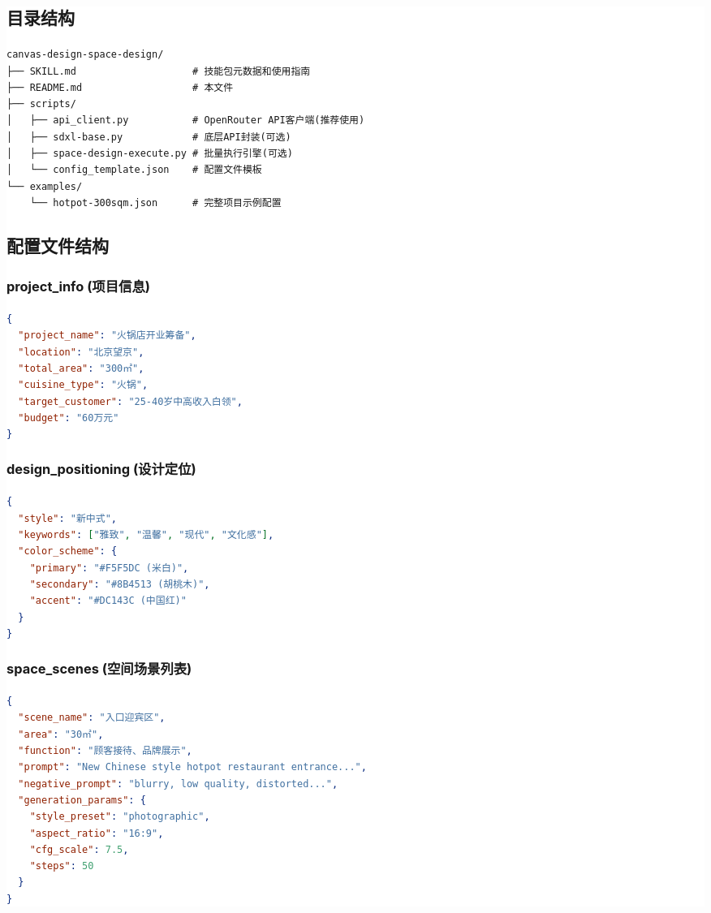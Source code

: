 ## 目录结构

```
canvas-design-space-design/
├── SKILL.md                    # 技能包元数据和使用指南
├── README.md                   # 本文件
├── scripts/
│   ├── api_client.py           # OpenRouter API客户端(推荐使用)
│   ├── sdxl-base.py            # 底层API封装(可选)
│   ├── space-design-execute.py # 批量执行引擎(可选)
│   └── config_template.json    # 配置文件模板
└── examples/
    └── hotpot-300sqm.json      # 完整项目示例配置
```

## 配置文件结构

### project_info (项目信息)

```json
{
  "project_name": "火锅店开业筹备",
  "location": "北京望京",
  "total_area": "300㎡",
  "cuisine_type": "火锅",
  "target_customer": "25-40岁中高收入白领",
  "budget": "60万元"
}
```

### design_positioning (设计定位)

```json
{
  "style": "新中式",
  "keywords": ["雅致", "温馨", "现代", "文化感"],
  "color_scheme": {
    "primary": "#F5F5DC (米白)",
    "secondary": "#8B4513 (胡桃木)",
    "accent": "#DC143C (中国红)"
  }
}
```

### space_scenes (空间场景列表)

```json
{
  "scene_name": "入口迎宾区",
  "area": "30㎡",
  "function": "顾客接待、品牌展示",
  "prompt": "New Chinese style hotpot restaurant entrance...",
  "negative_prompt": "blurry, low quality, distorted...",
  "generation_params": {
    "style_preset": "photographic",
    "aspect_ratio": "16:9",
    "cfg_scale": 7.5,
    "steps": 50
  }
}
```
